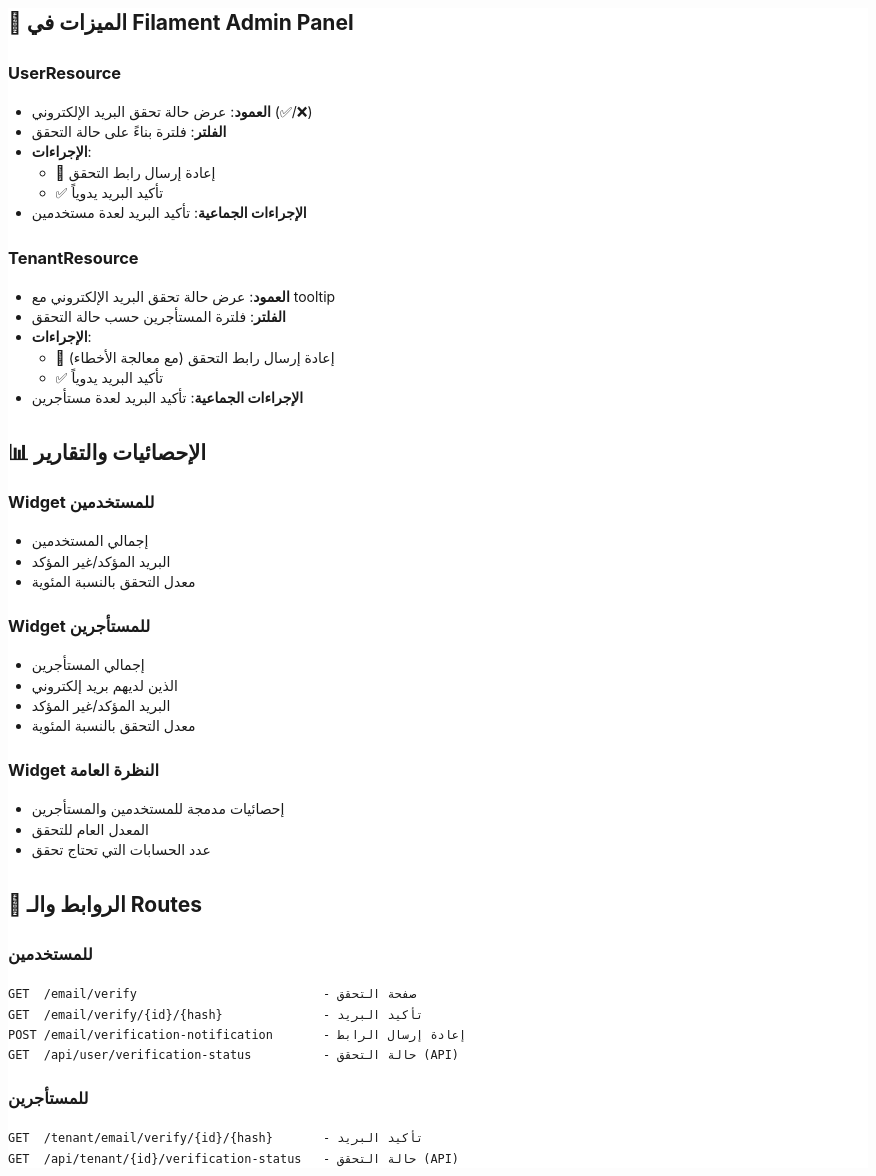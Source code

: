 ## 🚀 الميزات في Filament Admin Panel

### UserResource
- **العمود**: عرض حالة تحقق البريد الإلكتروني (✅/❌)
- **الفلتر**: فلترة بناءً على حالة التحقق
- **الإجراءات**:
  - 📧 إعادة إرسال رابط التحقق
  - ✅ تأكيد البريد يدوياً
- **الإجراءات الجماعية**: تأكيد البريد لعدة مستخدمين

### TenantResource
- **العمود**: عرض حالة تحقق البريد الإلكتروني مع tooltip
- **الفلتر**: فلترة المستأجرين حسب حالة التحقق
- **الإجراءات**:
  - 📧 إعادة إرسال رابط التحقق (مع معالجة الأخطاء)
  - ✅ تأكيد البريد يدوياً
- **الإجراءات الجماعية**: تأكيد البريد لعدة مستأجرين

## 📊 الإحصائيات والتقارير

### Widget للمستخدمين
- إجمالي المستخدمين
- البريد المؤكد/غير المؤكد
- معدل التحقق بالنسبة المئوية

### Widget للمستأجرين
- إجمالي المستأجرين
- الذين لديهم بريد إلكتروني
- البريد المؤكد/غير المؤكد
- معدل التحقق بالنسبة المئوية

### Widget النظرة العامة
- إحصائيات مدمجة للمستخدمين والمستأجرين
- المعدل العام للتحقق
- عدد الحسابات التي تحتاج تحقق

## 🔗 الروابط والـ Routes

### للمستخدمين
```
GET  /email/verify                          - صفحة التحقق
GET  /email/verify/{id}/{hash}              - تأكيد البريد
POST /email/verification-notification       - إعادة إرسال الرابط
GET  /api/user/verification-status          - حالة التحقق (API)
```

### للمستأجرين
```
GET  /tenant/email/verify/{id}/{hash}       - تأكيد البريد
GET  /api/tenant/{id}/verification-status   - حالة التحقق (API)
```
